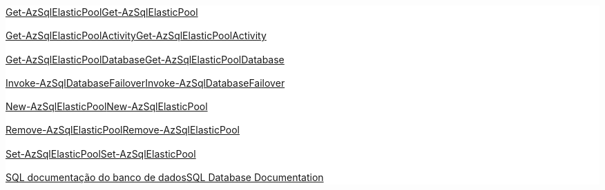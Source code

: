 [<span data-ttu-id="e7e21-141">Get-AzSqlElasticPool</span><span class="sxs-lookup"><span data-stu-id="e7e21-141">Get-AzSqlElasticPool</span></span>](./Get-AzSqlElasticPool.md)

[<span data-ttu-id="e7e21-142">Get-AzSqlElasticPoolActivity</span><span class="sxs-lookup"><span data-stu-id="e7e21-142">Get-AzSqlElasticPoolActivity</span></span>](./Get-AzSqlElasticPoolActivity.md)

[<span data-ttu-id="e7e21-143">Get-AzSqlElasticPoolDatabase</span><span class="sxs-lookup"><span data-stu-id="e7e21-143">Get-AzSqlElasticPoolDatabase</span></span>](./Get-AzSqlElasticPoolDatabase.md)

[<span data-ttu-id="e7e21-144">Invoke-AzSqlDatabaseFailover</span><span class="sxs-lookup"><span data-stu-id="e7e21-144">Invoke-AzSqlDatabaseFailover</span></span>](./Invoke-AzSqlDatabaseFailover.md)

[<span data-ttu-id="e7e21-145">New-AzSqlElasticPool</span><span class="sxs-lookup"><span data-stu-id="e7e21-145">New-AzSqlElasticPool</span></span>](./New-AzSqlElasticPool.md)

[<span data-ttu-id="e7e21-146">Remove-AzSqlElasticPool</span><span class="sxs-lookup"><span data-stu-id="e7e21-146">Remove-AzSqlElasticPool</span></span>](./Remove-AzSqlElasticPool.md)

[<span data-ttu-id="e7e21-147">Set-AzSqlElasticPool</span><span class="sxs-lookup"><span data-stu-id="e7e21-147">Set-AzSqlElasticPool</span></span>](./Set-AzSqlElasticPool.md)

[<span data-ttu-id="e7e21-148">SQL documentação do banco de dados</span><span class="sxs-lookup"><span data-stu-id="e7e21-148">SQL Database Documentation</span></span>](https://docs.microsoft.com/azure/sql-database/)